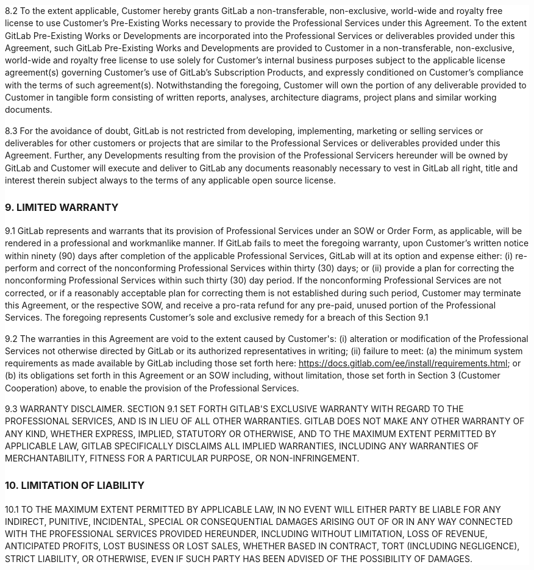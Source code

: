 8.2 To the extent applicable, Customer hereby grants GitLab a non-transferable, non-exclusive, world-wide and royalty free license to use Customer’s Pre-Existing Works necessary to provide the Professional Services under this Agreement.  To the extent GitLab Pre-Existing Works or Developments are incorporated into the Professional Services or deliverables provided under this Agreement, such GitLab Pre-Existing Works and Developments are provided to Customer in a non-transferable, non-exclusive, world-wide and royalty free license to use solely for Customer’s internal business purposes subject to the applicable license agreement(s) governing Customer’s use of GitLab’s Subscription Products, and expressly conditioned on Customer’s compliance with the terms of such agreement(s).  Notwithstanding the foregoing, Customer will own the portion of any deliverable provided to Customer in tangible form consisting of written reports, analyses, architecture diagrams, project plans and similar working documents.

8.3 For the avoidance of doubt, GitLab is not restricted from developing, implementing, marketing or selling services or deliverables for other customers or projects that are similar to the Professional Services or deliverables provided under this Agreement.  Further, any Developments resulting from the provision of the Professional Servicers hereunder will be owned by GitLab and Customer will execute and deliver to GitLab any documents reasonably necessary to vest in GitLab all right, title and interest therein subject always to the terms of any applicable open source license.

### 9. LIMITED WARRANTY

9.1 GitLab represents and warrants that its provision of Professional Services under an SOW or Order Form, as applicable, will be rendered in a professional and workmanlike manner.  If GitLab fails to meet the foregoing warranty, upon Customer’s written notice within ninety (90) days after completion of the applicable Professional Services, GitLab will at its option and expense either: (i) re-perform and correct of the nonconforming Professional Services within thirty (30) days; or (ii) provide a plan for correcting the nonconforming Professional Services within such thirty (30) day period.  If the nonconforming Professional Services are not corrected, or if a reasonably acceptable plan for correcting them is not established during such period, Customer may terminate this Agreement, or the respective SOW, and receive a pro-rata refund for any pre-paid, unused portion of the Professional Services.  The foregoing represents Customer’s sole and exclusive remedy for a breach of this Section 9.1

9.2 The warranties in this Agreement are void to the extent caused by Customer's: (i) alteration or modification of the Professional Services not otherwise directed by GitLab or its authorized representatives in writing; (ii)  failure to meet: (a) the minimum system requirements as made available by GitLab including those set forth here: https://docs.gitlab.com/ee/install/requirements.html; or (b) its obligations set forth in this Agreement or an SOW including, without limitation, those set forth in Section 3 (Customer Cooperation) above, to enable the provision of the Professional Services.

9.3 WARRANTY DISCLAIMER.  SECTION 9.1 SET FORTH GITLAB'S EXCLUSIVE WARRANTY WITH REGARD TO THE PROFESSIONAL SERVICES, AND IS IN LIEU OF ALL OTHER WARRANTIES. GITLAB DOES NOT MAKE ANY OTHER WARRANTY OF ANY KIND, WHETHER EXPRESS, IMPLIED, STATUTORY OR OTHERWISE, AND TO THE MAXIMUM EXTENT PERMITTED BY APPLICABLE LAW, GITLAB SPECIFICALLY DISCLAIMS ALL IMPLIED WARRANTIES, INCLUDING ANY WARRANTIES OF MERCHANTABILITY, FITNESS FOR A PARTICULAR PURPOSE, OR NON-INFRINGEMENT.

### 10. LIMITATION OF LIABILITY

10.1 TO THE MAXIMUM EXTENT PERMITTED BY APPLICABLE LAW, IN NO EVENT WILL EITHER PARTY BE LIABLE FOR ANY INDIRECT, PUNITIVE, INCIDENTAL, SPECIAL OR CONSEQUENTIAL DAMAGES ARISING OUT OF OR IN ANY WAY CONNECTED WITH THE PROFESSIONAL SERVICES PROVIDED HEREUNDER, INCLUDING WITHOUT LIMITATION, LOSS OF REVENUE, ANTICIPATED PROFITS, LOST BUSINESS OR LOST SALES, WHETHER BASED IN CONTRACT, TORT (INCLUDING NEGLIGENCE), STRICT LIABILITY, OR OTHERWISE, EVEN IF SUCH PARTY HAS BEEN ADVISED OF THE POSSIBILITY OF DAMAGES.
